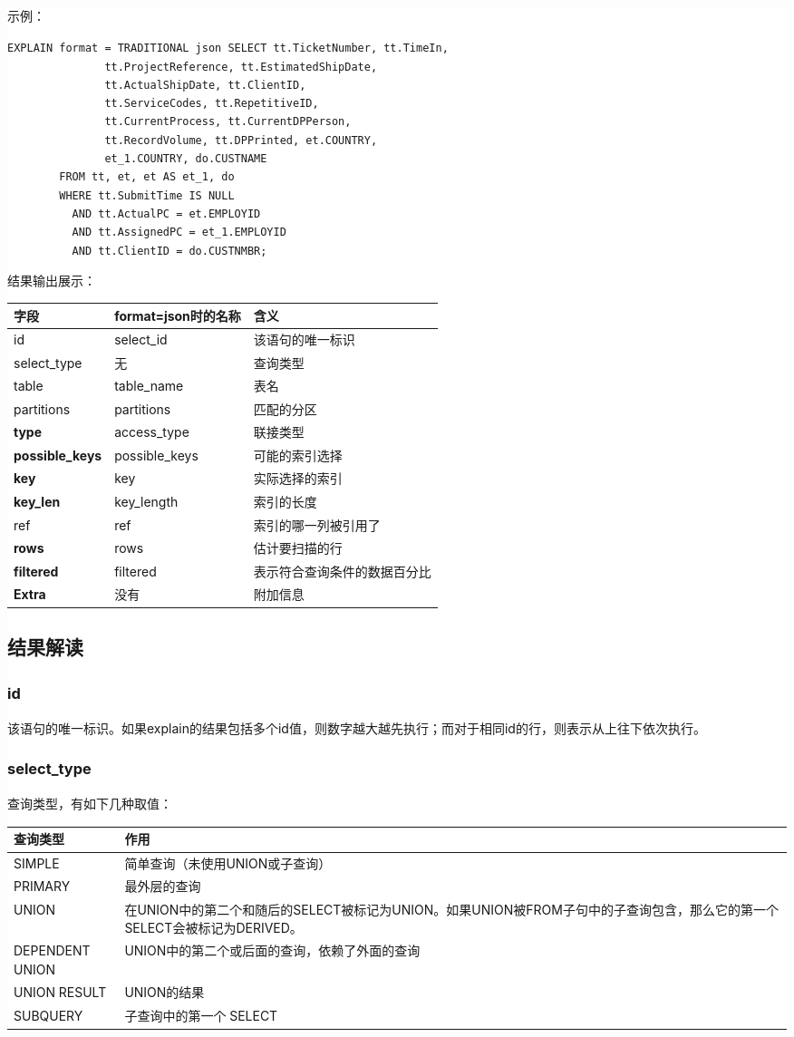 示例：

```
EXPLAIN format = TRADITIONAL json SELECT tt.TicketNumber, tt.TimeIn,
               tt.ProjectReference, tt.EstimatedShipDate,
               tt.ActualShipDate, tt.ClientID,
               tt.ServiceCodes, tt.RepetitiveID,
               tt.CurrentProcess, tt.CurrentDPPerson,
               tt.RecordVolume, tt.DPPrinted, et.COUNTRY,
               et_1.COUNTRY, do.CUSTNAME
        FROM tt, et, et AS et_1, do
        WHERE tt.SubmitTime IS NULL
          AND tt.ActualPC = et.EMPLOYID
          AND tt.AssignedPC = et_1.EMPLOYID
          AND tt.ClientID = do.CUSTNMBR;
```

结果输出展示：

| 字段              | format=json时的名称 | 含义                         |
| :---------------- | :------------------ | :--------------------------- |
| id                | select_id           | 该语句的唯一标识             |
| select_type       | 无                  | 查询类型                     |
| table             | table_name          | 表名                         |
| partitions        | partitions          | 匹配的分区                   |
| **type**          | access_type         | 联接类型                     |
| **possible_keys** | possible_keys       | 可能的索引选择               |
| **key**           | key                 | 实际选择的索引               |
| **key_len**       | key_length          | 索引的长度                   |
| ref               | ref                 | 索引的哪一列被引用了         |
| **rows**          | rows                | 估计要扫描的行               |
| **filtered**      | filtered            | 表示符合查询条件的数据百分比 |
| **Extra**         | 没有                | 附加信息                     |

## 结果解读

### id

该语句的唯一标识。如果explain的结果包括多个id值，则数字越大越先执行；而对于相同id的行，则表示从上往下依次执行。

### select_type

查询类型，有如下几种取值：

| 查询类型             | 作用                                                         |
| :------------------- | :----------------------------------------------------------- |
| SIMPLE               | 简单查询（未使用UNION或子查询）                              |
| PRIMARY              | 最外层的查询                                                 |
| UNION                | 在UNION中的第二个和随后的SELECT被标记为UNION。如果UNION被FROM子句中的子查询包含，那么它的第一个SELECT会被标记为DERIVED。 |
| DEPENDENT UNION      | UNION中的第二个或后面的查询，依赖了外面的查询                |
| UNION RESULT         | UNION的结果                                                  |
| SUBQUERY             | 子查询中的第一个 SELECT                                      |